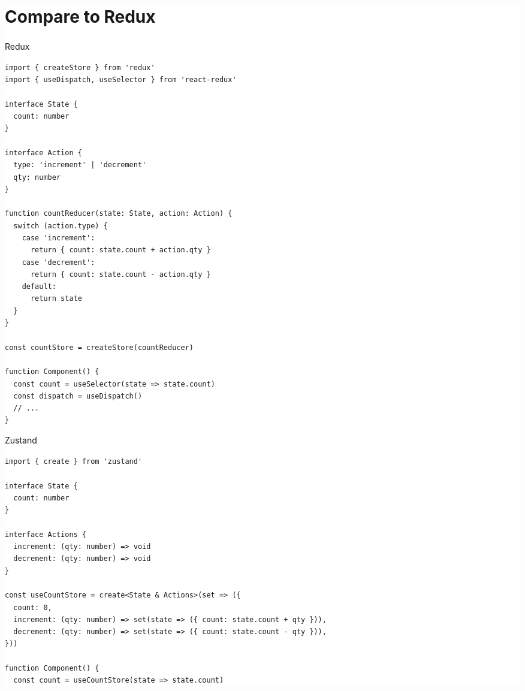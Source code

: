 # Compare to Redux

<div grid="~ cols-2 gap4">

<div flex="~ col gap2">
<div>Redux</div>

```tsx {*}{class:'!children:text-[8px]/1'}
import { createStore } from 'redux'
import { useDispatch, useSelector } from 'react-redux'

interface State {
  count: number
}

interface Action {
  type: 'increment' | 'decrement'
  qty: number
}

function countReducer(state: State, action: Action) {
  switch (action.type) {
    case 'increment':
      return { count: state.count + action.qty }
    case 'decrement':
      return { count: state.count - action.qty }
    default:
      return state
  }
}

const countStore = createStore(countReducer)

function Component() {
  const count = useSelector(state => state.count)
  const dispatch = useDispatch()
  // ...
}
```

</div>

<div flex="~ col gap2">
<div>Zustand</div>

```tsx {*}{class:'!children:text-[9px]/1'}
import { create } from 'zustand'

interface State {
  count: number
}

interface Actions {
  increment: (qty: number) => void
  decrement: (qty: number) => void
}

const useCountStore = create<State & Actions>(set => ({
  count: 0,
  increment: (qty: number) => set(state => ({ count: state.count + qty })),
  decrement: (qty: number) => set(state => ({ count: state.count - qty })),
}))

function Component() {
  const count = useCountStore(state => state.count)
```